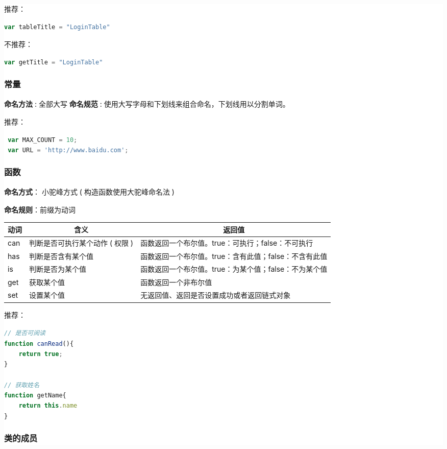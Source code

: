 推荐：

```javascript
var tableTitle = "LoginTable"
```

不推荐：

```javascript
var getTitle = "LoginTable"
```

### 常量

**命名方法** : 全部大写
**命名规范** : 使用大写字母和下划线来组合命名，下划线用以分割单词。

推荐：

```javascript
 var MAX_COUNT = 10;
 var URL = 'http://www.baidu.com';
```

### 函数

**命名方式**： 小驼峰方式 ( 构造函数使用大驼峰命名法 )

**命名规则**：前缀为动词

| 动词 | 含义                            | 返回值                                                |
| ---- | ------------------------------- | ----------------------------------------------------- |
| can  | 判断是否可执行某个动作 ( 权限 ) | 函数返回一个布尔值。true：可执行；false：不可执行     |
| has  | 判断是否含有某个值              | 函数返回一个布尔值。true：含有此值；false：不含有此值 |
| is   | 判断是否为某个值                | 函数返回一个布尔值。true：为某个值；false：不为某个值 |
| get  | 获取某个值                      | 函数返回一个非布尔值                                  |
| set  | 设置某个值                      | 无返回值、返回是否设置成功或者返回链式对象            |

推荐：

```javascript
// 是否可阅读
function canRead(){
    return true;
}

// 获取姓名
function getName{
    return this.name
}
```

### 类的成员
